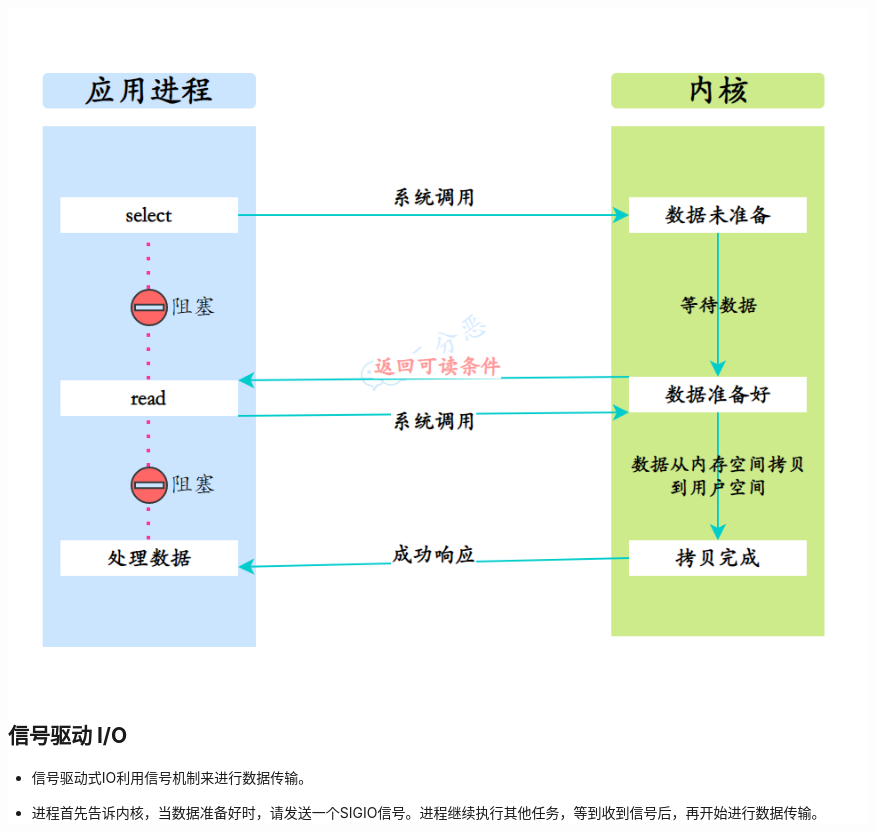![](img-io/linux-mio.png)

## 信号驱动 I/O

- 信号驱动式IO利用信号机制来进行数据传输。

- 进程首先告诉内核，当数据准备好时，请发送一个SIGIO信号。进程继续执行其他任务，等到收到信号后，再开始进行数据传输。
